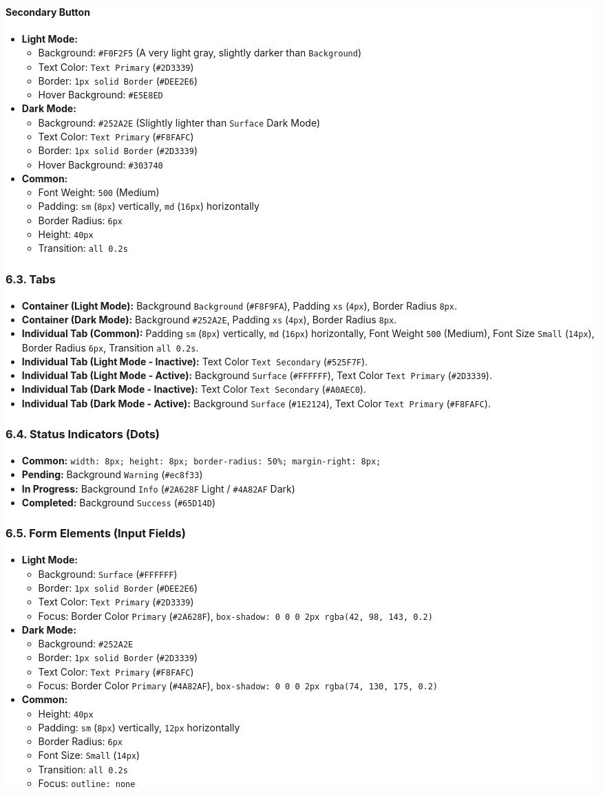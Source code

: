 #### Secondary Button

  * **Light Mode:**
      * Background: `#F0F2F5` (A very light gray, slightly darker than `Background`)
      * Text Color: `Text Primary` (`#2D3339`)
      * Border: `1px solid Border` (`#DEE2E6`)
      * Hover Background: `#E5E8ED`
  * **Dark Mode:**
      * Background: `#252A2E` (Slightly lighter than `Surface` Dark Mode)
      * Text Color: `Text Primary` (`#F8FAFC`)
      * Border: `1px solid Border` (`#2D3339`)
      * Hover Background: `#303740`
  * **Common:**
      * Font Weight: `500` (Medium)
      * Padding: `sm` (`8px`) vertically, `md` (`16px`) horizontally
      * Border Radius: `6px`
      * Height: `40px`
      * Transition: `all 0.2s`

### 6.3. Tabs

  * **Container (Light Mode):** Background `Background` (`#F8F9FA`), Padding `xs` (`4px`), Border Radius `8px`.
  * **Container (Dark Mode):** Background `#252A2E`, Padding `xs` (`4px`), Border Radius `8px`.
  * **Individual Tab (Common):** Padding `sm` (`8px`) vertically, `md` (`16px`) horizontally, Font Weight `500` (Medium), Font Size `Small` (`14px`), Border Radius `6px`, Transition `all 0.2s`.
  * **Individual Tab (Light Mode - Inactive):** Text Color `Text Secondary` (`#525F7F`).
  * **Individual Tab (Light Mode - Active):** Background `Surface` (`#FFFFFF`), Text Color `Text Primary` (`#2D3339`).
  * **Individual Tab (Dark Mode - Inactive):** Text Color `Text Secondary` (`#A0AEC0`).
  * **Individual Tab (Dark Mode - Active):** Background `Surface` (`#1E2124`), Text Color `Text Primary` (`#F8FAFC`).

### 6.4. Status Indicators (Dots)

  * **Common:** `width: 8px; height: 8px; border-radius: 50%; margin-right: 8px;`
  * **Pending:** Background `Warning` (`#ec8f33`)
  * **In Progress:** Background `Info` (`#2A628F` Light / `#4A82AF` Dark)
  * **Completed:** Background `Success` (`#65D14D`)

### 6.5. Form Elements (Input Fields)

  * **Light Mode:**
      * Background: `Surface` (`#FFFFFF`)
      * Border: `1px solid Border` (`#DEE2E6`)
      * Text Color: `Text Primary` (`#2D3339`)
      * Focus: Border Color `Primary` (`#2A628F`), `box-shadow: 0 0 0 2px rgba(42, 98, 143, 0.2)`
  * **Dark Mode:**
      * Background: `#252A2E`
      * Border: `1px solid Border` (`#2D3339`)
      * Text Color: `Text Primary` (`#F8FAFC`)
      * Focus: Border Color `Primary` (`#4A82AF`), `box-shadow: 0 0 0 2px rgba(74, 130, 175, 0.2)`
  * **Common:**
      * Height: `40px`
      * Padding: `sm` (`8px`) vertically, `12px` horizontally
      * Border Radius: `6px`
      * Font Size: `Small` (`14px`)
      * Transition: `all 0.2s`
      * Focus: `outline: none`
